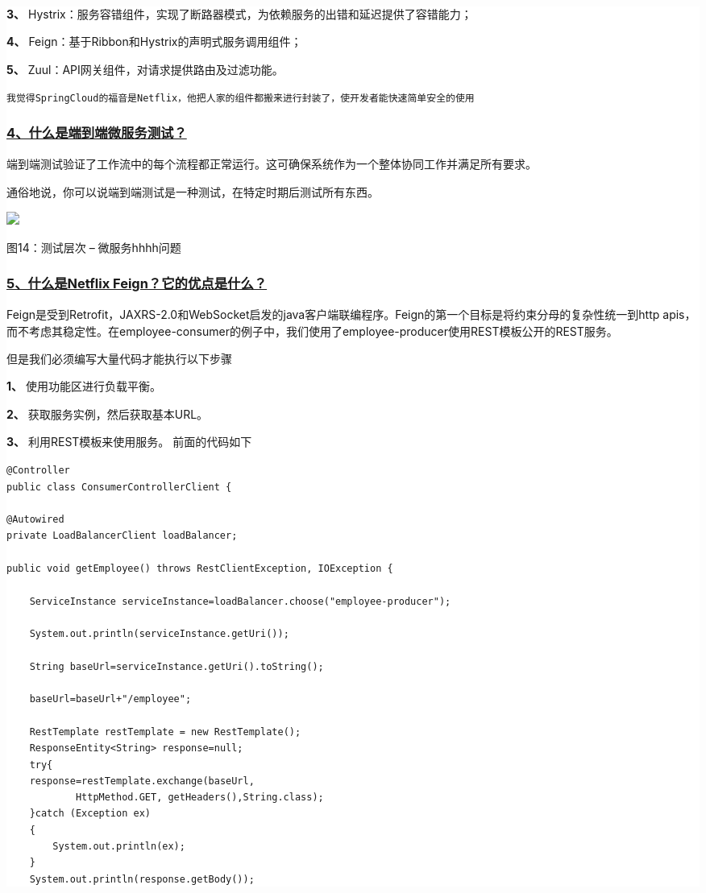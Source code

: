 **3、** Hystrix：服务容错组件，实现了断路器模式，为依赖服务的出错和延迟提供了容错能力；

**4、** Feign：基于Ribbon和Hystrix的声明式服务调用组件；

**5、** Zuul：API网关组件，对请求提供路由及过滤功能。

`我觉得SpringCloud的福音是Netflix，他把人家的组件都搬来进行封装了，使开发者能快速简单安全的使用`


### [4、什么是端到端微服务测试？](https://gitee.com/souyunku/NewDevBooks/blob/master/docs/SpringCloud/SpringCloudhhhh题附答案汇总（2021年SpringCloudhhhh题及答案大全）.md#4什么是端到端微服务测试)  


端到端测试验证了工作流中的每个流程都正常运行。这可确保系统作为一个整体协同工作并满足所有要求。

通俗地说，你可以说端到端测试是一种测试，在特定时期后测试所有东西。

![](https://gitee.com/souyunkutech/souyunku-home/raw/master/images/souyunku-web/2019/08/0816/01/img_17.png#alt=img%5C_17.png)

图14：测试层次 – 微服务hhhh问题


### [5、什么是Netflix Feign？它的优点是什么？](https://gitee.com/souyunku/NewDevBooks/blob/master/docs/SpringCloud/SpringCloudhhhh题附答案汇总（2021年SpringCloudhhhh题及答案大全）.md#5什么是netflix-feign它的优点是什么)  


Feign是受到Retrofit，JAXRS-2.0和WebSocket启发的java客户端联编程序。Feign的第一个目标是将约束分母的复杂性统一到http apis，而不考虑其稳定性。在employee-consumer的例子中，我们使用了employee-producer使用REST模板公开的REST服务。

但是我们必须编写大量代码才能执行以下步骤

**1、** 使用功能区进行负载平衡。

**2、** 获取服务实例，然后获取基本URL。

**3、** 利用REST模板来使用服务。 前面的代码如下

```
@Controller
public class ConsumerControllerClient {

@Autowired
private LoadBalancerClient loadBalancer;

public void getEmployee() throws RestClientException, IOException {

    ServiceInstance serviceInstance=loadBalancer.choose("employee-producer");

    System.out.println(serviceInstance.getUri());

    String baseUrl=serviceInstance.getUri().toString();

    baseUrl=baseUrl+"/employee";

    RestTemplate restTemplate = new RestTemplate();
    ResponseEntity<String> response=null;
    try{
    response=restTemplate.exchange(baseUrl,
            HttpMethod.GET, getHeaders(),String.class);
    }catch (Exception ex)
    {
        System.out.println(ex);
    }
    System.out.println(response.getBody());
```
